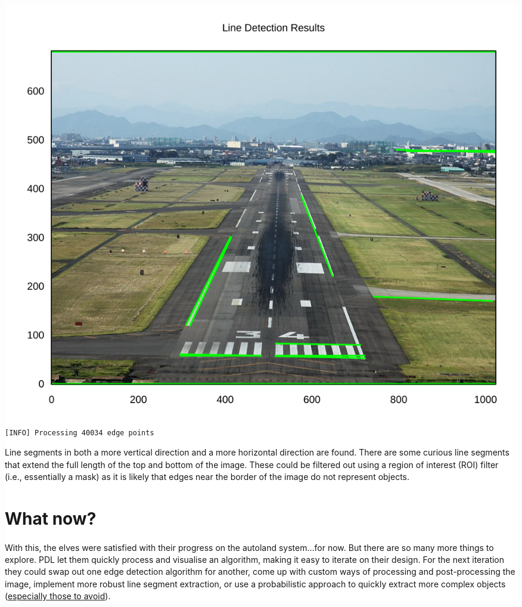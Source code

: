 ![](media/a6a8c079bc0b677fbba965334717891a09db7e2b.svg)

    [INFO] Processing 40034 edge points

Line segments in both a more vertical direction and a more horizontal
direction are found. There are some curious line segments that extend
the full length of the top and bottom of the image. These could be
filtered out using a region of interest (ROI) filter (i.e., essentially
a mask) as it is likely that edges near the border of the image do not
represent objects.

# What now?

With this, the elves were satisfied with their progress on the autoland
system…for now. But there are so many more things to explore. PDL let
them quickly process and visualise an algorithm, making it easy to
iterate on their design. For the next iteration they could swap out one
edge detection algorithm for another, come up with custom ways of
processing and post-processing the image, implement more robust line
segment extraction, or use a probabilistic approach to quickly extract
more complex objects ([especially those to
avoid](https://www.youtube.com/watch?v=MgIwLeASnkw)).
